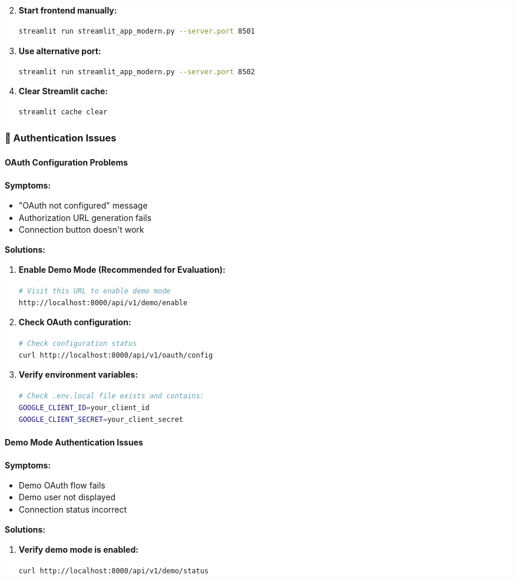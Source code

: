 2. **Start frontend manually:**
   ```bash
   streamlit run streamlit_app_modern.py --server.port 8501
   ```

3. **Use alternative port:**
   ```bash
   streamlit run streamlit_app_modern.py --server.port 8502
   ```

4. **Clear Streamlit cache:**
   ```bash
   streamlit cache clear
   ```

### 🔐 Authentication Issues

#### OAuth Configuration Problems

**Symptoms:**
- "OAuth not configured" message
- Authorization URL generation fails
- Connection button doesn't work

**Solutions:**

1. **Enable Demo Mode (Recommended for Evaluation):**
   ```bash
   # Visit this URL to enable demo mode
   http://localhost:8000/api/v1/demo/enable
   ```

2. **Check OAuth configuration:**
   ```bash
   # Check configuration status
   curl http://localhost:8000/api/v1/oauth/config
   ```

3. **Verify environment variables:**
   ```bash
   # Check .env.local file exists and contains:
   GOOGLE_CLIENT_ID=your_client_id
   GOOGLE_CLIENT_SECRET=your_client_secret
   ```

#### Demo Mode Authentication Issues

**Symptoms:**
- Demo OAuth flow fails
- Demo user not displayed
- Connection status incorrect

**Solutions:**

1. **Verify demo mode is enabled:**
   ```bash
   curl http://localhost:8000/api/v1/demo/status
   ```
